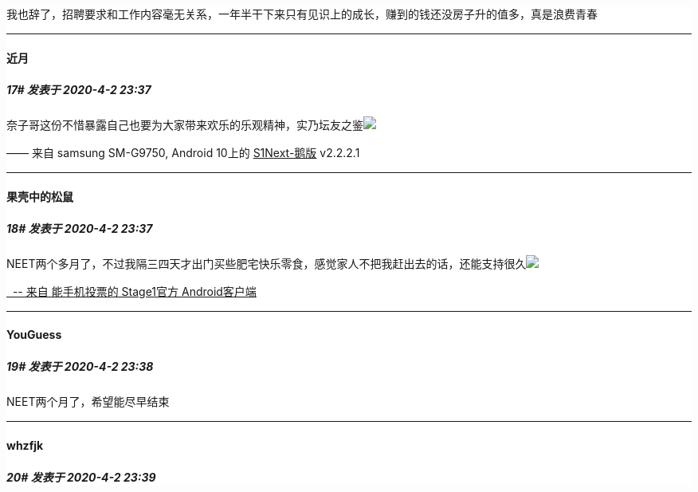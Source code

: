 


我也辞了，招聘要求和工作内容毫无关系，一年半干下来只有见识上的成长，赚到的钱还没房子升的值多，真是浪费青春









-----

####  近月  
##### 17#       发表于 2020-4-2 23:37




奈子哥这份不惜暴露自己也要为大家带来欢乐的乐观精神，实乃坛友之鉴<img src="https://static.saraba1st.com/image/smiley/face2017/138.png" referrerpolicy="no-referrer">

—— 来自 samsung SM-G9750, Android 10上的 [S1Next-鹅版](https://github.com/ykrank/S1-Next/releases) v2.2.2.1







-----

####  果壳中的松鼠  
##### 18#       发表于 2020-4-2 23:37




NEET两个多月了，不过我隔三四天才出门买些肥宅快乐零食，感觉家人不把我赶出去的话，还能支持很久<img src="https://static.saraba1st.com/image/smiley/face2017/038.png" referrerpolicy="no-referrer">

[  -- 来自 能手机投票的 Stage1官方 Android客户端](https://www.coolapk.com/apk/140634)







-----

####  YouGuess  
##### 19#       发表于 2020-4-2 23:38




NEET两个月了，希望能尽早结束







-----

####  whzfjk  
##### 20#       发表于 2020-4-2 23:39
